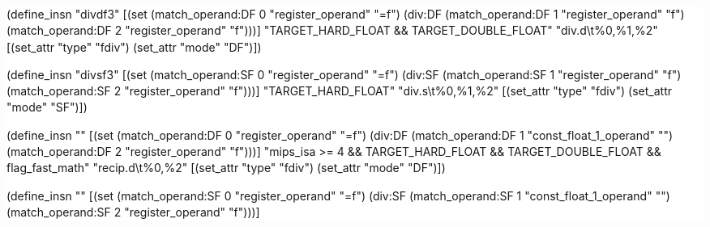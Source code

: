 (define_insn "divdf3"
  [(set (match_operand:DF 0 "register_operand" "=f")
	(div:DF (match_operand:DF 1 "register_operand" "f")
		(match_operand:DF 2 "register_operand" "f")))]
  "TARGET_HARD_FLOAT && TARGET_DOUBLE_FLOAT"
  "div.d\\t%0,%1,%2"
  [(set_attr "type"	"fdiv")
   (set_attr "mode"	"DF")])

(define_insn "divsf3"
  [(set (match_operand:SF 0 "register_operand" "=f")
	(div:SF (match_operand:SF 1 "register_operand" "f")
		(match_operand:SF 2 "register_operand" "f")))]
  "TARGET_HARD_FLOAT"
  "div.s\\t%0,%1,%2"
  [(set_attr "type"	"fdiv")
   (set_attr "mode"	"SF")])

(define_insn ""
  [(set (match_operand:DF 0 "register_operand" "=f")
	(div:DF (match_operand:DF 1 "const_float_1_operand" "")
		(match_operand:DF 2 "register_operand" "f")))]
  "mips_isa >= 4 && TARGET_HARD_FLOAT && TARGET_DOUBLE_FLOAT && flag_fast_math"
  "recip.d\\t%0,%2"
  [(set_attr "type"	"fdiv")
   (set_attr "mode"	"DF")])

(define_insn ""
  [(set (match_operand:SF 0 "register_operand" "=f")
	(div:SF (match_operand:SF 1 "const_float_1_operand" "")
		(match_operand:SF 2 "register_operand" "f")))]
